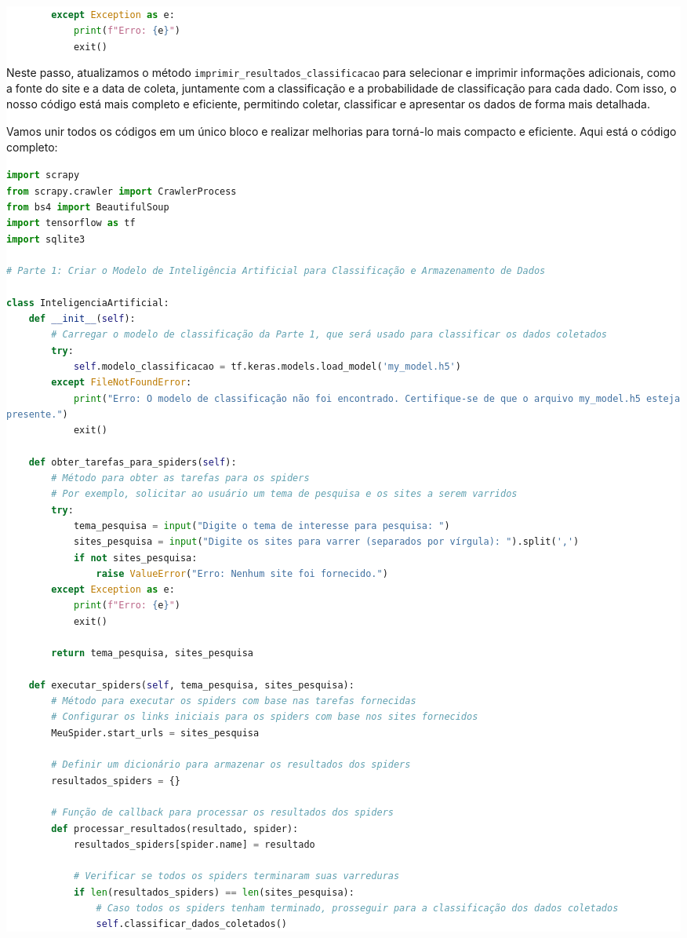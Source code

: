 ```python
        except Exception as e:
            print(f"Erro: {e}")
            exit()
```
Neste passo, atualizamos o método <code>imprimir_resultados_classificacao</code> para selecionar e imprimir informações adicionais, como a fonte do site e a data de coleta, juntamente com a classificação e a probabilidade de classificação para cada dado.
Com isso, o nosso código está mais completo e eficiente, permitindo coletar, classificar e apresentar os dados de forma mais detalhada.

Vamos unir todos os códigos em um único bloco e realizar melhorias para torná-lo mais compacto e eficiente. Aqui está o código completo:
```python
import scrapy
from scrapy.crawler import CrawlerProcess
from bs4 import BeautifulSoup
import tensorflow as tf
import sqlite3

# Parte 1: Criar o Modelo de Inteligência Artificial para Classificação e Armazenamento de Dados

class InteligenciaArtificial:
    def __init__(self):
        # Carregar o modelo de classificação da Parte 1, que será usado para classificar os dados coletados
        try:
            self.modelo_classificacao = tf.keras.models.load_model('my_model.h5')
        except FileNotFoundError:
            print("Erro: O modelo de classificação não foi encontrado. Certifique-se de que o arquivo my_model.h5 esteja presente.")
            exit()

    def obter_tarefas_para_spiders(self):
        # Método para obter as tarefas para os spiders
        # Por exemplo, solicitar ao usuário um tema de pesquisa e os sites a serem varridos
        try:
            tema_pesquisa = input("Digite o tema de interesse para pesquisa: ")
            sites_pesquisa = input("Digite os sites para varrer (separados por vírgula): ").split(',')
            if not sites_pesquisa:
                raise ValueError("Erro: Nenhum site foi fornecido.")
        except Exception as e:
            print(f"Erro: {e}")
            exit()

        return tema_pesquisa, sites_pesquisa

    def executar_spiders(self, tema_pesquisa, sites_pesquisa):
        # Método para executar os spiders com base nas tarefas fornecidas
        # Configurar os links iniciais para os spiders com base nos sites fornecidos
        MeuSpider.start_urls = sites_pesquisa

        # Definir um dicionário para armazenar os resultados dos spiders
        resultados_spiders = {}

        # Função de callback para processar os resultados dos spiders
        def processar_resultados(resultado, spider):
            resultados_spiders[spider.name] = resultado

            # Verificar se todos os spiders terminaram suas varreduras
            if len(resultados_spiders) == len(sites_pesquisa):
                # Caso todos os spiders tenham terminado, prosseguir para a classificação dos dados coletados
                self.classificar_dados_coletados()
```